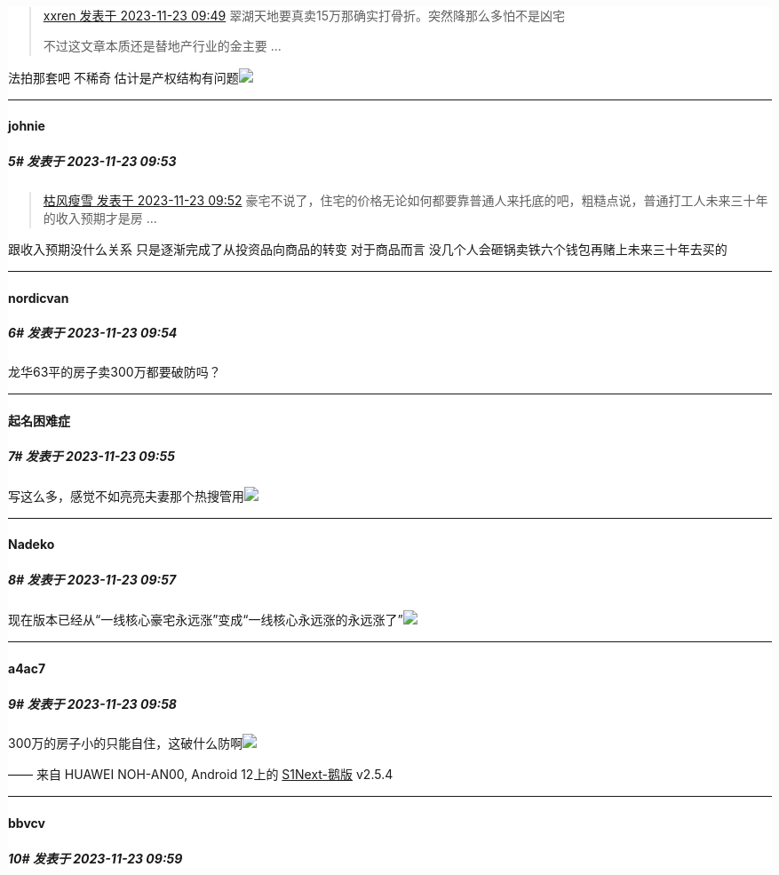 <blockquote><a href="httphttps://bbs.saraba1st.com/2b/forum.php?mod=redirect&amp;goto=findpost&amp;pid=63116203&amp;ptid=2161674" target="_blank">xxren 发表于 2023-11-23 09:49</a>
翠湖天地要真卖15万那确实打骨折。突然降那么多怕不是凶宅

不过这文章本质还是替地产行业的金主要 ...</blockquote>
法拍那套吧 不稀奇 估计是产权结构有问题<img src="https://static.saraba1st.com/image/smiley/face2017/067.png" referrerpolicy="no-referrer">

*****

####  johnie  
##### 5#       发表于 2023-11-23 09:53

<blockquote><a href="httphttps://bbs.saraba1st.com/2b/forum.php?mod=redirect&amp;goto=findpost&amp;pid=63116228&amp;ptid=2161674" target="_blank">枯风瘦雪 发表于 2023-11-23 09:52</a>
豪宅不说了，住宅的价格无论如何都要靠普通人来托底的吧，粗糙点说，普通打工人未来三十年的收入预期才是房 ...</blockquote>
跟收入预期没什么关系
只是逐渐完成了从投资品向商品的转变
对于商品而言 没几个人会砸锅卖铁六个钱包再赌上未来三十年去买的

*****

####  nordicvan  
##### 6#       发表于 2023-11-23 09:54

龙华63平的房子卖300万都要破防吗？

*****

####  起名困难症  
##### 7#       发表于 2023-11-23 09:55

写这么多，感觉不如亮亮夫妻那个热搜管用<img src="https://static.saraba1st.com/image/smiley/face2017/067.png" referrerpolicy="no-referrer">

*****

####  Nadeko  
##### 8#       发表于 2023-11-23 09:57

现在版本已经从“一线核心豪宅永远涨”变成“一线核心永远涨的永远涨了”<img src="https://static.saraba1st.com/image/smiley/face2017/053.png" referrerpolicy="no-referrer">

*****

####  a4ac7  
##### 9#       发表于 2023-11-23 09:58

300万的房子小的只能自住，这破什么防啊<img src="https://static.saraba1st.com/image/smiley/face2017/018.png" referrerpolicy="no-referrer">

—— 来自 HUAWEI NOH-AN00, Android 12上的 [S1Next-鹅版](https://github.com/ykrank/S1-Next/releases) v2.5.4

*****

####  bbvcv  
##### 10#       发表于 2023-11-23 09:59
